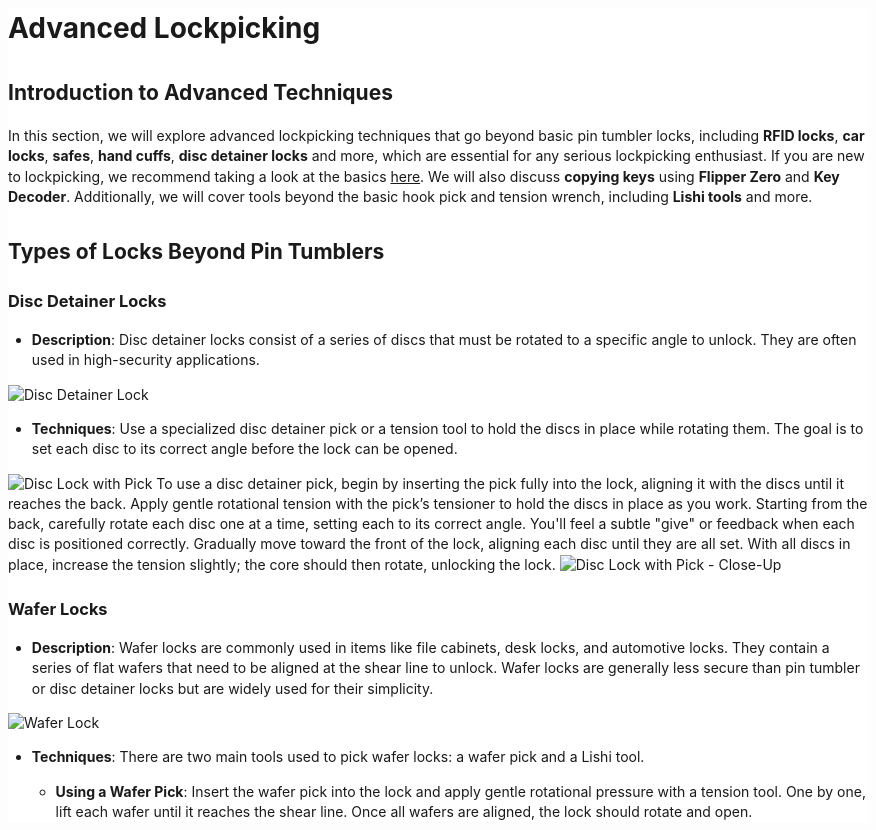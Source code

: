 # Advanced Lockpicking

## Introduction to Advanced Techniques
In this section, we will explore advanced lockpicking techniques that go beyond basic pin tumbler locks, including **RFID locks**, **car locks**, **safes**, **hand cuffs**, **disc detainer locks** and more, which are essential for any serious lockpicking enthusiast. If you are new to lockpicking, we recommend taking a look at the basics [here](https://keagtorb.github.io/seasides2025/lockpicking-101). We will also discuss **copying keys** using **Flipper Zero** and **Key Decoder**. Additionally, we will cover tools beyond the basic hook pick and tension wrench, including **Lishi tools** and more.

## Types of Locks Beyond Pin Tumblers

### Disc Detainer Locks
- **Description**: Disc detainer locks consist of a series of discs that must be rotated to a specific angle to unlock. They are often used in high-security applications.

<img src="https://raw.githubusercontent.com/KEAGTORB/seasides2025/refs/heads/main/images/lockpicking/disklock.png" width="400" height="300" alt="Disc Detainer Lock">

- **Techniques**: Use a specialized disc detainer pick or a tension tool to hold the discs in place while rotating them. The goal is to set each disc to its correct angle before the lock can be opened.

<img src="https://raw.githubusercontent.com/KEAGTORB/seasides2025/refs/heads/main/images/lockpicking/disk-lock-with-pick.png"  width="400" height="300" alt="Disc Lock with Pick">
To use a disc detainer pick, begin by inserting the pick fully into the lock, aligning it with the discs until it reaches the back. Apply gentle rotational tension with the pick’s tensioner to hold the discs in place as you work. Starting from the back, carefully rotate each disc one at a time, setting each to its correct angle. You'll feel a subtle "give" or feedback when each disc is positioned correctly. Gradually move toward the front of the lock, aligning each disc until they are all set. With all discs in place, increase the tension slightly; the core should then rotate, unlocking the lock.

<img src="https://raw.githubusercontent.com/KEAGTORB/seasides2025/refs/heads/main/images/lockpicking/disk-lock-with-pick2.png"  width="400" height="300" alt="Disc Lock with Pick - Close-Up">

### Wafer Locks

- **Description**: Wafer locks are commonly used in items like file cabinets, desk locks, and automotive locks. They contain a series of flat wafers that need to be aligned at the shear line to unlock. Wafer locks are generally less secure than pin tumbler or disc detainer locks but are widely used for their simplicity.

<img src="https://raw.githubusercontent.com/KEAGTORB/seasides2025/refs/heads/main/images/lockpicking/wafer-lock.png" width="400" height="300" alt="Wafer Lock">

- **Techniques**: There are two main tools used to pick wafer locks: a wafer pick and a Lishi tool.

    - **Using a Wafer Pick**: Insert the wafer pick into the lock and apply gentle rotational pressure with a tension tool. One by one, lift each wafer until it reaches the shear line. Once all wafers are aligned, the lock should rotate and open.

